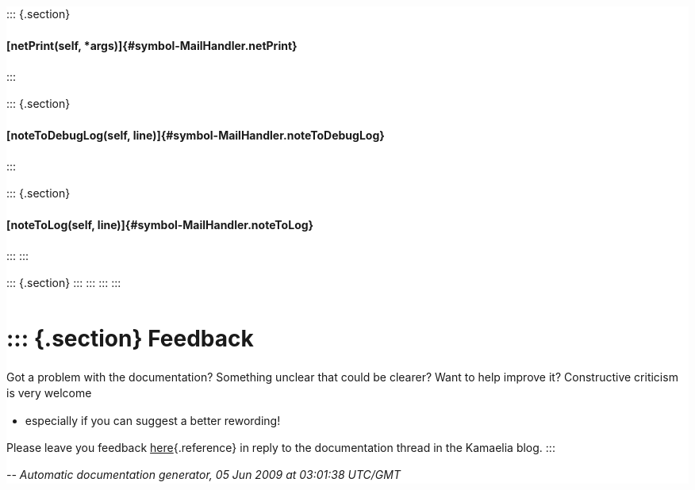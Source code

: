 ::: {.section}
#### [netPrint(self, \*args)]{#symbol-MailHandler.netPrint}
:::

::: {.section}
#### [noteToDebugLog(self, line)]{#symbol-MailHandler.noteToDebugLog}
:::

::: {.section}
#### [noteToLog(self, line)]{#symbol-MailHandler.noteToLog}
:::
:::

::: {.section}
:::
:::
:::
:::

::: {.section}
Feedback
========

Got a problem with the documentation? Something unclear that could be
clearer? Want to help improve it? Constructive criticism is very welcome
- especially if you can suggest a better rewording!

Please leave you feedback
[here](../../../cgi-bin/blog/blog.cgi?rm=viewpost&nodeid=1142023701){.reference}
in reply to the documentation thread in the Kamaelia blog.
:::

*\-- Automatic documentation generator, 05 Jun 2009 at 03:01:38 UTC/GMT*
